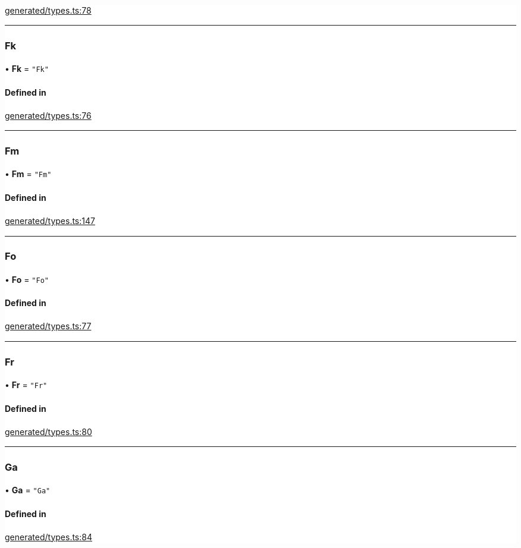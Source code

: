 [generated/types.ts:78](https://github.com/PolymeshAssociation/polymesh-sdk/blob/15be87e8/src/generated/types.ts#L78)

___

### Fk

• **Fk** = ``"Fk"``

#### Defined in

[generated/types.ts:76](https://github.com/PolymeshAssociation/polymesh-sdk/blob/15be87e8/src/generated/types.ts#L76)

___

### Fm

• **Fm** = ``"Fm"``

#### Defined in

[generated/types.ts:147](https://github.com/PolymeshAssociation/polymesh-sdk/blob/15be87e8/src/generated/types.ts#L147)

___

### Fo

• **Fo** = ``"Fo"``

#### Defined in

[generated/types.ts:77](https://github.com/PolymeshAssociation/polymesh-sdk/blob/15be87e8/src/generated/types.ts#L77)

___

### Fr

• **Fr** = ``"Fr"``

#### Defined in

[generated/types.ts:80](https://github.com/PolymeshAssociation/polymesh-sdk/blob/15be87e8/src/generated/types.ts#L80)

___

### Ga

• **Ga** = ``"Ga"``

#### Defined in

[generated/types.ts:84](https://github.com/PolymeshAssociation/polymesh-sdk/blob/15be87e8/src/generated/types.ts#L84)

